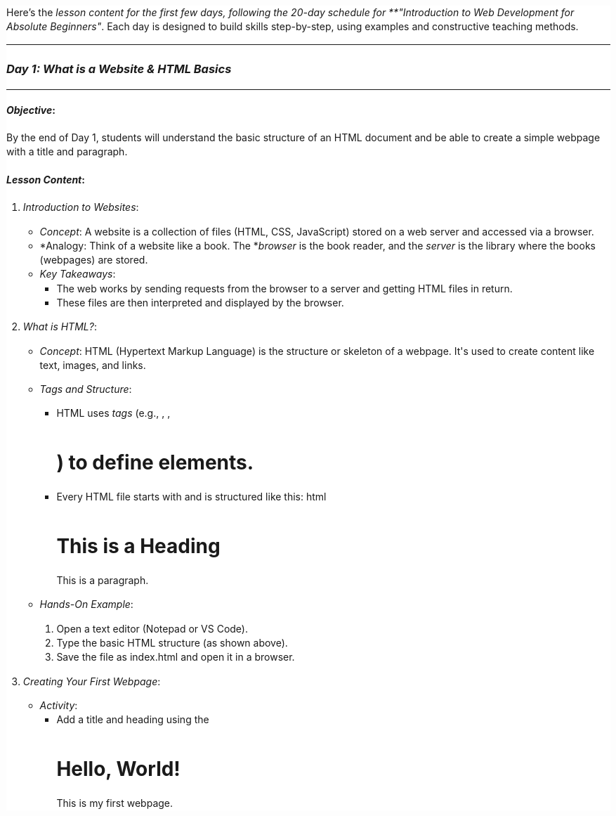Here’s the *lesson content for the first few days, following the 20-day schedule for **"Introduction to Web Development for Absolute Beginners"*. Each day is designed to build skills step-by-step, using examples and constructive teaching methods.

---

### *Day 1: What is a Website & HTML Basics*

---

#### *Objective*:
By the end of Day 1, students will understand the basic structure of an HTML document and be able to create a simple webpage with a title and paragraph.

#### *Lesson Content*:

1. *Introduction to Websites*:
    - *Concept*: A website is a collection of files (HTML, CSS, JavaScript) stored on a web server and accessed via a browser.
    - *Analogy: Think of a website like a book. The **browser* is the book reader, and the *server* is the library where the books (webpages) are stored. 
    - *Key Takeaways*: 
        - The web works by sending requests from the browser to a server and getting HTML files in return.
        - These files are then interpreted and displayed by the browser.

2. *What is HTML?*:
    - *Concept*: HTML (Hypertext Markup Language) is the structure or skeleton of a webpage. It's used to create content like text, images, and links.
    - *Tags and Structure*:
        - HTML uses *tags* (e.g., <html>, <body>, <h1>) to define elements.
        - Every HTML file starts with <!DOCTYPE html> and is structured like this:
            html
            <!DOCTYPE html>
            <html>
              <head>
                <title>Page Title</title>
              </head>
              <body>
                <h1>This is a Heading</h1>
                <p>This is a paragraph.</p>
              </body>
            </html>
            
    - *Hands-On Example*: 
        1. Open a text editor (Notepad or VS Code).
        2. Type the basic HTML structure (as shown above).
        3. Save the file as index.html and open it in a browser.

3. *Creating Your First Webpage*:
    - *Activity*: 
        - Add a title and heading using the <title>, <h1>, and <p> tags.
        - Have students change the text and reload the webpage to see how the HTML code reflects on the browser.
    - *Example*: 
        html
        <html>
          <head>
            <title>My First Webpage</title>
          </head>
          <body>
            <h1>Hello, World!</h1>
            <p>This is my first webpage.</p>
          </body>
        </html>
        